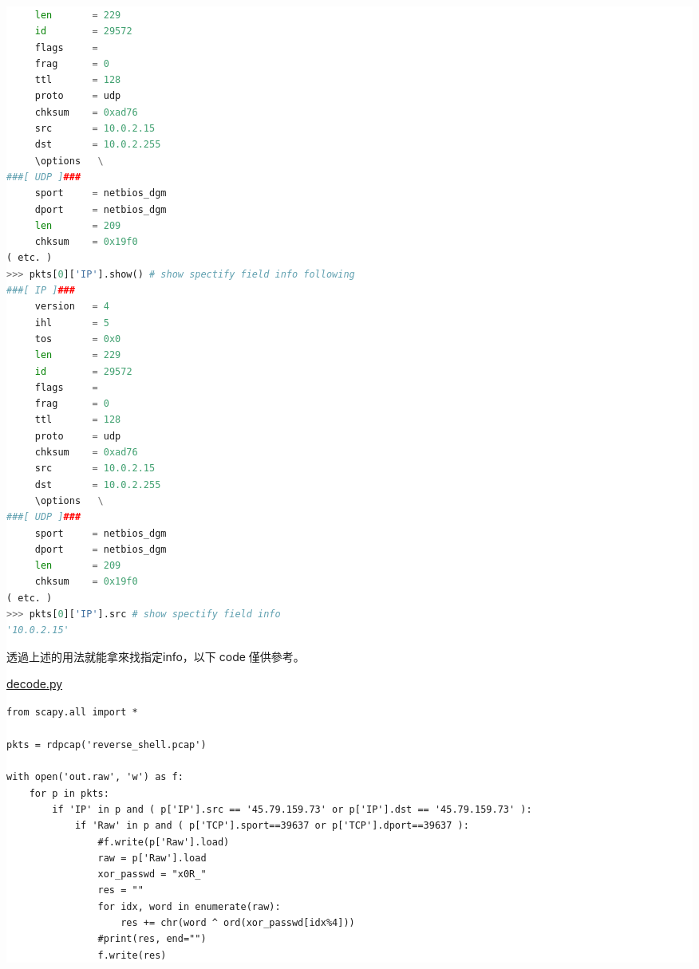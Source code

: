 ```python
     len       = 229
     id        = 29572
     flags     =
     frag      = 0
     ttl       = 128
     proto     = udp
     chksum    = 0xad76
     src       = 10.0.2.15
     dst       = 10.0.2.255
     \options   \
###[ UDP ]###
     sport     = netbios_dgm
     dport     = netbios_dgm
     len       = 209
     chksum    = 0x19f0
( etc. )
>>> pkts[0]['IP'].show() # show spectify field info following
###[ IP ]###
     version   = 4
     ihl       = 5
     tos       = 0x0
     len       = 229
     id        = 29572
     flags     =
     frag      = 0
     ttl       = 128
     proto     = udp
     chksum    = 0xad76
     src       = 10.0.2.15
     dst       = 10.0.2.255
     \options   \
###[ UDP ]###
     sport     = netbios_dgm
     dport     = netbios_dgm
     len       = 209
     chksum    = 0x19f0
( etc. )
>>> pkts[0]['IP'].src # show spectify field info 
'10.0.2.15'
```


透過上述的用法就能拿來找指定info，以下 code 僅供參考。

[decode.py](./decode.py)
```python=
from scapy.all import *

pkts = rdpcap('reverse_shell.pcap')

with open('out.raw', 'w') as f:
    for p in pkts:
        if 'IP' in p and ( p['IP'].src == '45.79.159.73' or p['IP'].dst == '45.79.159.73' ):
            if 'Raw' in p and ( p['TCP'].sport==39637 or p['TCP'].dport==39637 ):
                #f.write(p['Raw'].load)
                raw = p['Raw'].load
                xor_passwd = "x0R_"
                res = ""
                for idx, word in enumerate(raw):
                    res += chr(word ^ ord(xor_passwd[idx%4]))
                #print(res, end="")
                f.write(res)
```
